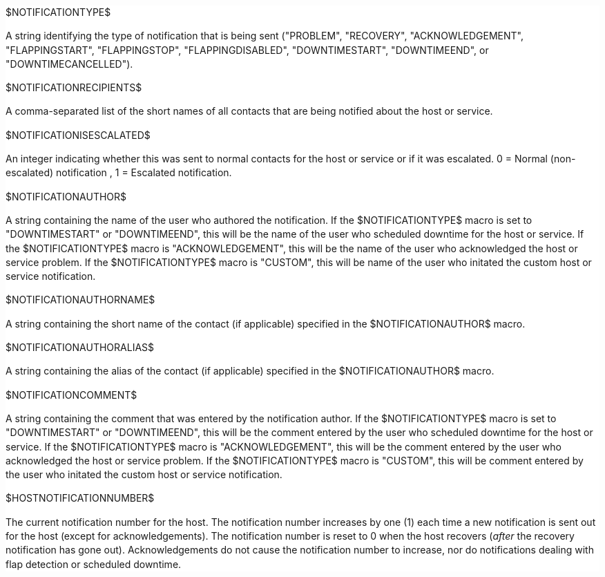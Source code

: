 \$NOTIFICATIONTYPE\$

A string identifying the type of notification that is being sent
("PROBLEM", "RECOVERY", "ACKNOWLEDGEMENT", "FLAPPINGSTART",
"FLAPPINGSTOP", "FLAPPINGDISABLED", "DOWNTIMESTART", "DOWNTIMEEND", or
"DOWNTIMECANCELLED").

\$NOTIFICATIONRECIPIENTS\$

A comma-separated list of the short names of all contacts that are being
notified about the host or service.

\$NOTIFICATIONISESCALATED\$

An integer indicating whether this was sent to normal contacts for the
host or service or if it was escalated. 0 = Normal (non-escalated)
notification , 1 = Escalated notification.

\$NOTIFICATIONAUTHOR\$

A string containing the name of the user who authored the notification.
If the \$NOTIFICATIONTYPE\$ macro is set to "DOWNTIMESTART" or
"DOWNTIMEEND", this will be the name of the user who scheduled downtime
for the host or service. If the \$NOTIFICATIONTYPE\$ macro is
"ACKNOWLEDGEMENT", this will be the name of the user who acknowledged
the host or service problem. If the \$NOTIFICATIONTYPE\$ macro is
"CUSTOM", this will be name of the user who initated the custom host or
service notification.

\$NOTIFICATIONAUTHORNAME\$

A string containing the short name of the contact (if applicable)
specified in the \$NOTIFICATIONAUTHOR\$ macro.

\$NOTIFICATIONAUTHORALIAS\$

A string containing the alias of the contact (if applicable) specified
in the \$NOTIFICATIONAUTHOR\$ macro.

\$NOTIFICATIONCOMMENT\$

A string containing the comment that was entered by the notification
author. If the \$NOTIFICATIONTYPE\$ macro is set to "DOWNTIMESTART" or
"DOWNTIMEEND", this will be the comment entered by the user who
scheduled downtime for the host or service. If the \$NOTIFICATIONTYPE\$
macro is "ACKNOWLEDGEMENT", this will be the comment entered by the user
who acknowledged the host or service problem. If the
\$NOTIFICATIONTYPE\$ macro is "CUSTOM", this will be comment entered by
the user who initated the custom host or service notification.

\$HOSTNOTIFICATIONNUMBER\$

The current notification number for the host. The notification number
increases by one (1) each time a new notification is sent out for the
host (except for acknowledgements). The notification number is reset to
0 when the host recovers (*after* the recovery notification has gone
out). Acknowledgements do not cause the notification number to increase,
nor do notifications dealing with flap detection or scheduled downtime.
